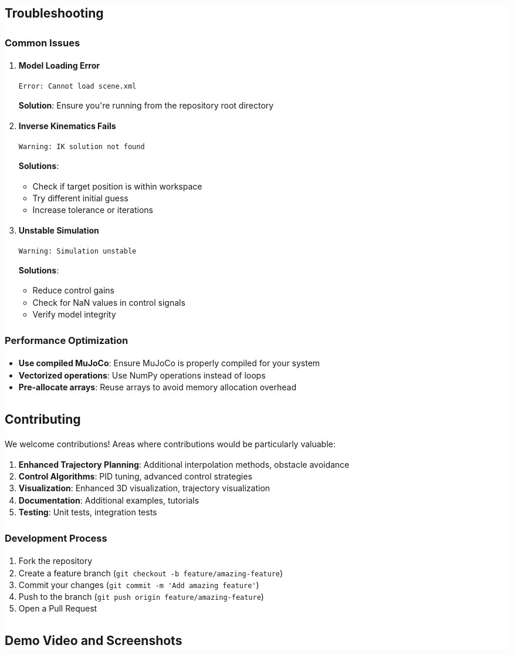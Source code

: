 ## Troubleshooting

### Common Issues

1. **Model Loading Error**
   ```
   Error: Cannot load scene.xml
   ```
   **Solution**: Ensure you're running from the repository root directory

2. **Inverse Kinematics Fails**
   ```
   Warning: IK solution not found
   ```
   **Solutions**:
   - Check if target position is within workspace
   - Try different initial guess
   - Increase tolerance or iterations

3. **Unstable Simulation**
   ```
   Warning: Simulation unstable
   ```
   **Solutions**:
   - Reduce control gains
   - Check for NaN values in control signals
   - Verify model integrity

### Performance Optimization

- **Use compiled MuJoCo**: Ensure MuJoCo is properly compiled for your system
- **Vectorized operations**: Use NumPy operations instead of loops
- **Pre-allocate arrays**: Reuse arrays to avoid memory allocation overhead

## Contributing

We welcome contributions! Areas where contributions would be particularly valuable:

1. **Enhanced Trajectory Planning**: Additional interpolation methods, obstacle avoidance
2. **Control Algorithms**: PID tuning, advanced control strategies
3. **Visualization**: Enhanced 3D visualization, trajectory visualization
4. **Documentation**: Additional examples, tutorials
5. **Testing**: Unit tests, integration tests

### Development Process

1. Fork the repository
2. Create a feature branch (`git checkout -b feature/amazing-feature`)
3. Commit your changes (`git commit -m 'Add amazing feature'`)
4. Push to the branch (`git push origin feature/amazing-feature`)
5. Open a Pull Request

## Demo Video and Screenshots
